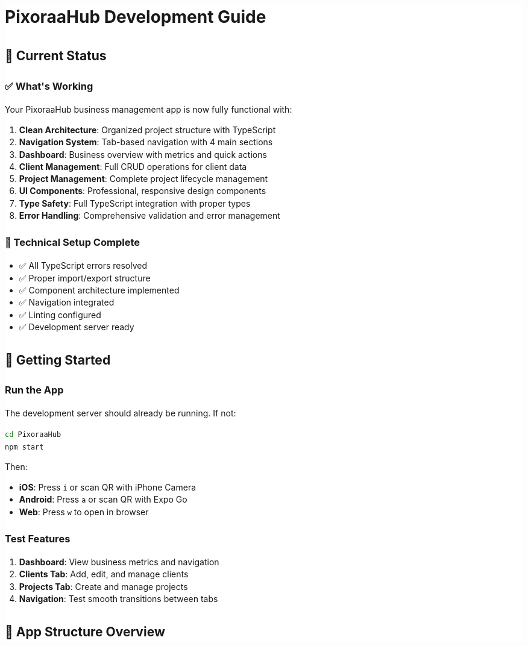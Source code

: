 # PixoraaHub Development Guide

## 🎯 Current Status

### ✅ What's Working

Your PixoraaHub business management app is now fully functional with:

1. **Clean Architecture**: Organized project structure with TypeScript
2. **Navigation System**: Tab-based navigation with 4 main sections
3. **Dashboard**: Business overview with metrics and quick actions
4. **Client Management**: Full CRUD operations for client data
5. **Project Management**: Complete project lifecycle management
6. **UI Components**: Professional, responsive design components
7. **Type Safety**: Full TypeScript integration with proper types
8. **Error Handling**: Comprehensive validation and error management

### 🔧 Technical Setup Complete

- ✅ All TypeScript errors resolved
- ✅ Proper import/export structure
- ✅ Component architecture implemented
- ✅ Navigation integrated
- ✅ Linting configured
- ✅ Development server ready

## 🚀 Getting Started

### Run the App

The development server should already be running. If not:

```bash
cd PixoraaHub
npm start
```

Then:

- **iOS**: Press `i` or scan QR with iPhone Camera
- **Android**: Press `a` or scan QR with Expo Go
- **Web**: Press `w` to open in browser

### Test Features

1. **Dashboard**: View business metrics and navigation
2. **Clients Tab**: Add, edit, and manage clients
3. **Projects Tab**: Create and manage projects
4. **Navigation**: Test smooth transitions between tabs

## 🎨 App Structure Overview
